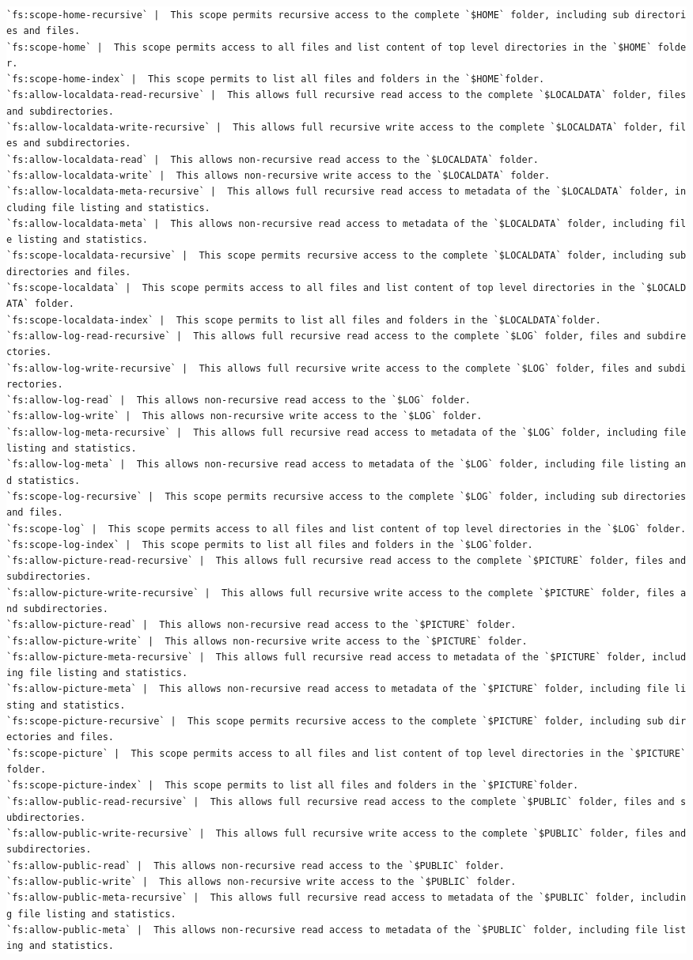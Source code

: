 ```
`fs:scope-home-recursive` |  This scope permits recursive access to the complete `$HOME` folder, including sub directories and files.  
`fs:scope-home` |  This scope permits access to all files and list content of top level directories in the `$HOME` folder.  
`fs:scope-home-index` |  This scope permits to list all files and folders in the `$HOME`folder.  
`fs:allow-localdata-read-recursive` |  This allows full recursive read access to the complete `$LOCALDATA` folder, files and subdirectories.  
`fs:allow-localdata-write-recursive` |  This allows full recursive write access to the complete `$LOCALDATA` folder, files and subdirectories.  
`fs:allow-localdata-read` |  This allows non-recursive read access to the `$LOCALDATA` folder.  
`fs:allow-localdata-write` |  This allows non-recursive write access to the `$LOCALDATA` folder.  
`fs:allow-localdata-meta-recursive` |  This allows full recursive read access to metadata of the `$LOCALDATA` folder, including file listing and statistics.  
`fs:allow-localdata-meta` |  This allows non-recursive read access to metadata of the `$LOCALDATA` folder, including file listing and statistics.  
`fs:scope-localdata-recursive` |  This scope permits recursive access to the complete `$LOCALDATA` folder, including sub directories and files.  
`fs:scope-localdata` |  This scope permits access to all files and list content of top level directories in the `$LOCALDATA` folder.  
`fs:scope-localdata-index` |  This scope permits to list all files and folders in the `$LOCALDATA`folder.  
`fs:allow-log-read-recursive` |  This allows full recursive read access to the complete `$LOG` folder, files and subdirectories.  
`fs:allow-log-write-recursive` |  This allows full recursive write access to the complete `$LOG` folder, files and subdirectories.  
`fs:allow-log-read` |  This allows non-recursive read access to the `$LOG` folder.  
`fs:allow-log-write` |  This allows non-recursive write access to the `$LOG` folder.  
`fs:allow-log-meta-recursive` |  This allows full recursive read access to metadata of the `$LOG` folder, including file listing and statistics.  
`fs:allow-log-meta` |  This allows non-recursive read access to metadata of the `$LOG` folder, including file listing and statistics.  
`fs:scope-log-recursive` |  This scope permits recursive access to the complete `$LOG` folder, including sub directories and files.  
`fs:scope-log` |  This scope permits access to all files and list content of top level directories in the `$LOG` folder.  
`fs:scope-log-index` |  This scope permits to list all files and folders in the `$LOG`folder.  
`fs:allow-picture-read-recursive` |  This allows full recursive read access to the complete `$PICTURE` folder, files and subdirectories.  
`fs:allow-picture-write-recursive` |  This allows full recursive write access to the complete `$PICTURE` folder, files and subdirectories.  
`fs:allow-picture-read` |  This allows non-recursive read access to the `$PICTURE` folder.  
`fs:allow-picture-write` |  This allows non-recursive write access to the `$PICTURE` folder.  
`fs:allow-picture-meta-recursive` |  This allows full recursive read access to metadata of the `$PICTURE` folder, including file listing and statistics.  
`fs:allow-picture-meta` |  This allows non-recursive read access to metadata of the `$PICTURE` folder, including file listing and statistics.  
`fs:scope-picture-recursive` |  This scope permits recursive access to the complete `$PICTURE` folder, including sub directories and files.  
`fs:scope-picture` |  This scope permits access to all files and list content of top level directories in the `$PICTURE` folder.  
`fs:scope-picture-index` |  This scope permits to list all files and folders in the `$PICTURE`folder.  
`fs:allow-public-read-recursive` |  This allows full recursive read access to the complete `$PUBLIC` folder, files and subdirectories.  
`fs:allow-public-write-recursive` |  This allows full recursive write access to the complete `$PUBLIC` folder, files and subdirectories.  
`fs:allow-public-read` |  This allows non-recursive read access to the `$PUBLIC` folder.  
`fs:allow-public-write` |  This allows non-recursive write access to the `$PUBLIC` folder.  
`fs:allow-public-meta-recursive` |  This allows full recursive read access to metadata of the `$PUBLIC` folder, including file listing and statistics.  
`fs:allow-public-meta` |  This allows non-recursive read access to metadata of the `$PUBLIC` folder, including file listing and statistics.  
```